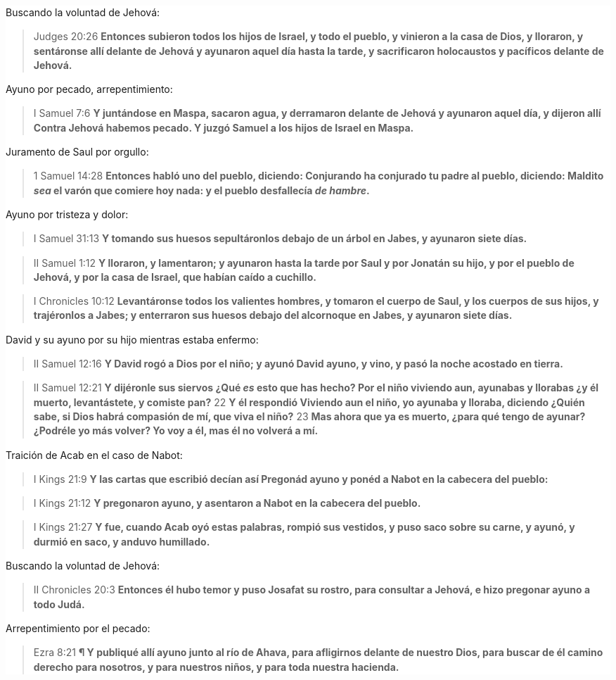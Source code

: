 Buscando la voluntad de Jehová:

>Judges 20:26 **Entonces subieron todos los hijos de Israel, y todo el pueblo, y vinieron a la casa de Dios, y lloraron, y sentáronse allí delante de Jehová y ayunaron aquel día hasta la tarde, y sacrificaron holocaustos y pacíficos delante de Jehová.**

Ayuno por pecado, arrepentimiento:

>I Samuel 7:6 **Y juntándose en Maspa, sacaron agua, y derramaron delante de Jehová y ayunaron aquel día, y dijeron allí Contra Jehová habemos pecado. Y juzgó Samuel a los hijos de Israel en Maspa.**

Juramento de Saul por orgullo:

>1 Samuel 14:28 **Entonces habló uno del pueblo, diciendo: Conjurando ha conjurado tu padre al pueblo, diciendo: Maldito *sea* el varón que comiere hoy nada: y el pueblo desfallecía *de hambre*.**

Ayuno por tristeza y dolor:

>I Samuel 31:13 **Y tomando sus huesos sepultáronlos debajo de un árbol en Jabes, y ayunaron siete días.**

>II Samuel 1:12 **Y lloraron, y lamentaron; y ayunaron hasta la tarde por Saul y por Jonatán su hijo, y por el pueblo de Jehová, y por la casa de Israel, que habían caído a cuchillo.**

>I Chronicles 10:12 **Levantáronse todos los valientes hombres, y tomaron el cuerpo de Saul, y los cuerpos de sus hijos, y trajéronlos a Jabes; y enterraron sus huesos debajo del alcornoque en Jabes, y ayunaron siete días.**

David y su ayuno por su hijo mientras estaba enfermo:

>II Samuel 12:16 **Y David rogó a Dios por el niño; y ayunó David ayuno, y vino, y pasó la noche acostado en tierra.**

>II Samuel 12:21 **Y dijéronle sus siervos ¿Qué *es* esto que has hecho? Por el niño viviendo aun, ayunabas y llorabas ¿y él muerto, levantástete, y comiste pan?**
22 **Y él respondió Viviendo aun el niño, yo ayunaba y lloraba, diciendo ¿Quién sabe, si Dios habrá compasión de mí, que viva el niño?**
23 **Mas ahora que ya es muerto, ¿para qué tengo de ayunar? ¿Podréle yo más volver? Yo voy a él, mas él no volverá a mí.**

Traición de Acab en el caso de Nabot:

>I Kings 21:9 **Y las cartas que escribió decían así Pregonád ayuno y ponéd a Nabot en la cabecera del pueblo:**

>I Kings 21:12 **Y pregonaron ayuno, y asentaron a Nabot en la cabecera del pueblo.**

>I Kings 21:27 **Y fue, cuando Acab oyó estas palabras, rompió sus vestidos, y puso saco sobre su carne, y ayunó, y durmió en saco, y anduvo humillado.**

Buscando la voluntad de Jehová:

>II Chronicles 20:3 **Entonces él hubo temor y puso Josafat su rostro, para consultar a Jehová, e hizo pregonar ayuno a todo Judá.**

Arrepentimiento por el pecado:

>Ezra 8:21 **¶ Y publiqué allí ayuno junto al río de Ahava, para afligirnos delante de nuestro Dios, para buscar de él camino derecho para nosotros, y para nuestros niños, y para toda nuestra hacienda.**
